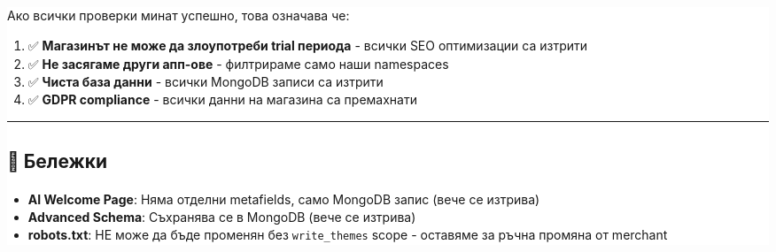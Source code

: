 Ако всички проверки минат успешно, това означава че:

1. ✅ **Магазинът не може да злоупотреби trial периода** - всички SEO оптимизации са изтрити
2. ✅ **Не засягаме други апп-ове** - филтрираме само наши namespaces
3. ✅ **Чиста база данни** - всички MongoDB записи са изтрити
4. ✅ **GDPR compliance** - всички данни на магазина са премахнати

---

## 📝 Бележки

- **AI Welcome Page**: Няма отделни metafields, само MongoDB запис (вече се изтрива)
- **Advanced Schema**: Съхранява се в MongoDB (вече се изтрива)
- **robots.txt**: НЕ може да бъде променян без `write_themes` scope - оставяме за ръчна промяна от merchant

